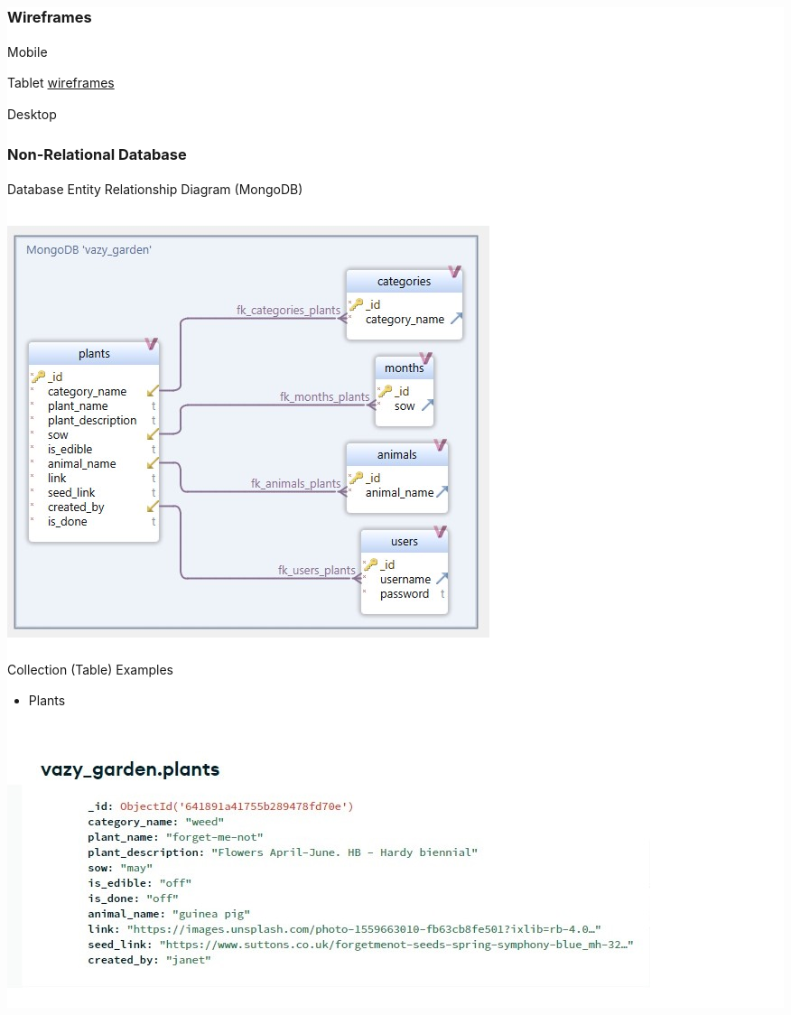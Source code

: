 ### Wireframes

Mobile

Tablet [wireframes](docs/ux/wireframe-mp3.pdf)

Desktop

### Non-Relational Database

Database Entity Relationship Diagram (MongoDB)

<h2 align="left"><img src="docs/pictures/db-erd.jpg"></h2>

Collection (Table) Examples

* Plants
<h2 align="left"><img src="docs/pictures/db-plants.jpg"></h2>
